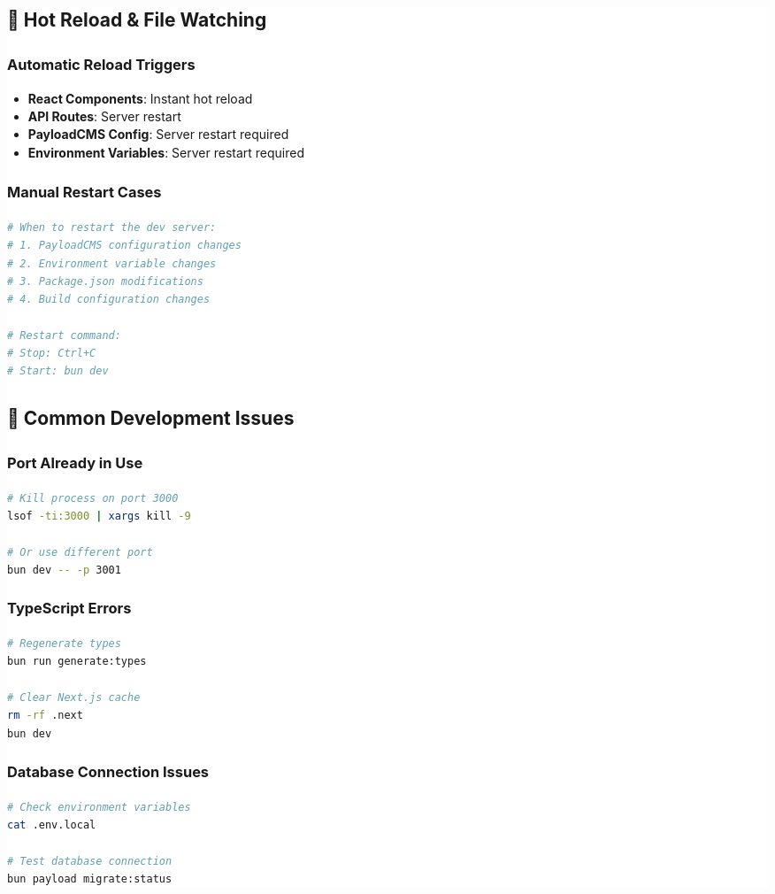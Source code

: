 ## 🔄 Hot Reload & File Watching

### Automatic Reload Triggers
- **React Components**: Instant hot reload
- **API Routes**: Server restart
- **PayloadCMS Config**: Server restart required
- **Environment Variables**: Server restart required

### Manual Restart Cases
```bash
# When to restart the dev server:
# 1. PayloadCMS configuration changes
# 2. Environment variable changes
# 3. Package.json modifications
# 4. Build configuration changes

# Restart command:
# Stop: Ctrl+C
# Start: bun dev
```

## 🐛 Common Development Issues

### Port Already in Use
```bash
# Kill process on port 3000
lsof -ti:3000 | xargs kill -9

# Or use different port
bun dev -- -p 3001
```

### TypeScript Errors
```bash
# Regenerate types
bun run generate:types

# Clear Next.js cache
rm -rf .next
bun dev
```

### Database Connection Issues
```bash
# Check environment variables
cat .env.local

# Test database connection
bun payload migrate:status
```
